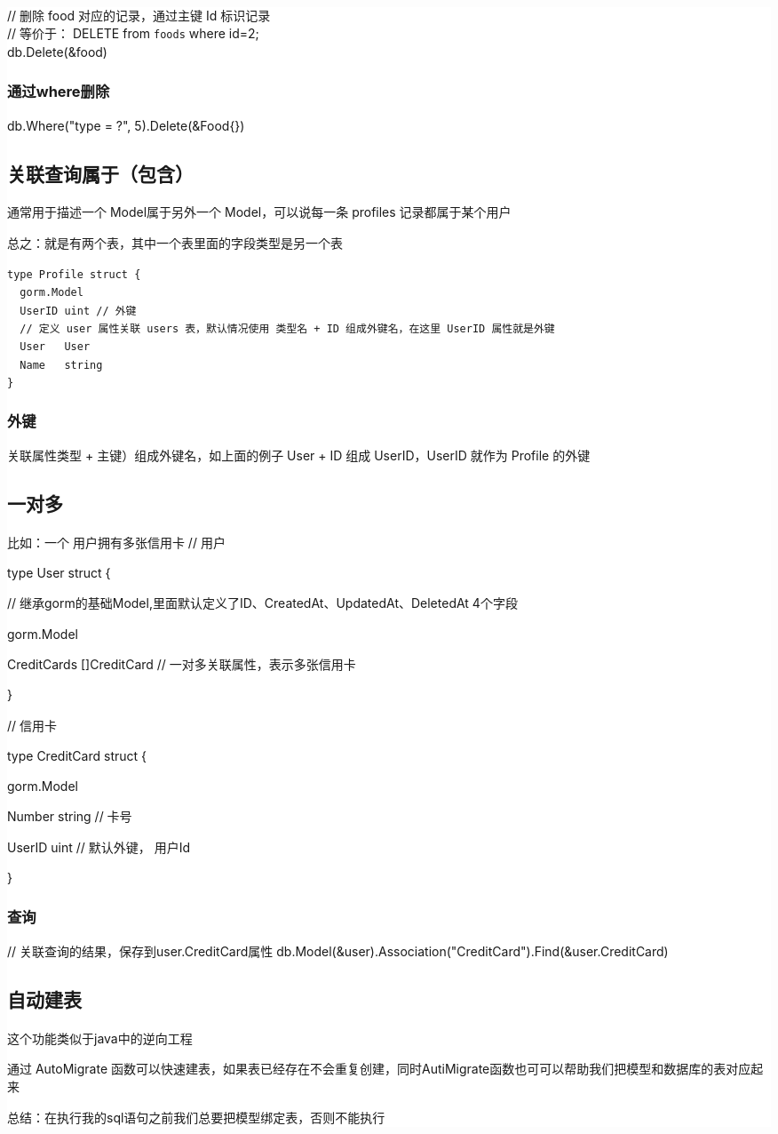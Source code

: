 // 删除 food 对应的记录，通过主键 Id 标识记录<Br>
// 等价于： DELETE from `foods` where id=2;<Br>
db.Delete(&food)<Br>
### 通过where删除
db.Where("type = ?", 5).Delete(&Food{})
## 关联查询属于（包含）
通常用于描述一个 Model属于另外一个 Model，可以说每一条 profiles 记录都属于某个用户

总之：就是有两个表，其中一个表里面的字段类型是另一个表
```
type Profile struct {
  gorm.Model
  UserID uint // 外键
  // 定义 user 属性关联 users 表，默认情况使用 类型名 + ID 组成外键名，在这里 UserID 属性就是外键
  User   User
  Name   string
}
```
### 外键
关联属性类型 + 主键）组成外键名，如上面的例子 User + ID 组成 UserID，UserID 就作为 Profile 的外键
## 一对多
比如：一个 用户拥有多张信用卡
// 用户

type User struct {

// 继承gorm的基础Model,里面默认定义了ID、CreatedAt、UpdatedAt、DeletedAt 4个字段

gorm.Model

CreditCards []CreditCard // 一对多关联属性，表示多张信用卡

}

// 信用卡

type CreditCard struct {

gorm.Model

Number   string // 卡号

UserID  uint // 默认外键， 用户Id

}
### 查询
// 关联查询的结果，保存到user.CreditCard属性
db.Model(&user).Association("CreditCard").Find(&user.CreditCard)
## 自动建表 
这个功能类似于java中的逆向工程

通过 AutoMigrate 函数可以快速建表，如果表已经存在不会重复创建，同时AutiMigrate函数也可可以帮助我们把模型和数据库的表对应起来

总结：在执行我的sql语句之前我们总要把模型绑定表，否则不能执行